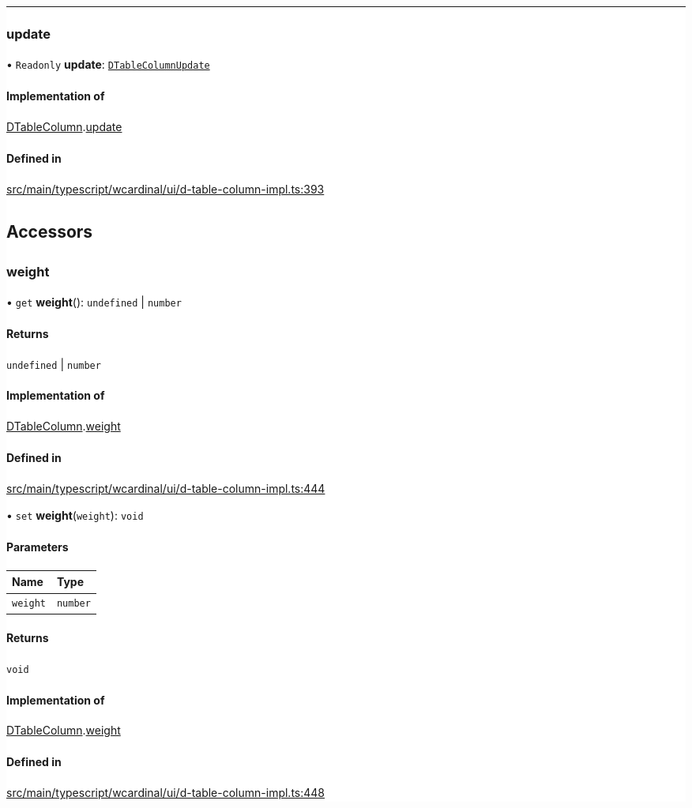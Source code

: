 ___

### update

• `Readonly` **update**: [`DTableColumnUpdate`](../index.md#dtablecolumnupdate)

#### Implementation of

[DTableColumn](../interfaces/DTableColumn.md).[update](../interfaces/DTableColumn.md#update)

#### Defined in

[src/main/typescript/wcardinal/ui/d-table-column-impl.ts:393](https://github.com/winter-cardinal/winter-cardinal-ui/blob/v0.442.0/src/main/typescript/wcardinal/ui/d-table-column-impl.ts#L393)

## Accessors

### weight

• `get` **weight**(): `undefined` \| `number`

#### Returns

`undefined` \| `number`

#### Implementation of

[DTableColumn](../interfaces/DTableColumn.md).[weight](../interfaces/DTableColumn.md#weight)

#### Defined in

[src/main/typescript/wcardinal/ui/d-table-column-impl.ts:444](https://github.com/winter-cardinal/winter-cardinal-ui/blob/v0.442.0/src/main/typescript/wcardinal/ui/d-table-column-impl.ts#L444)

• `set` **weight**(`weight`): `void`

#### Parameters

| Name | Type |
| :------ | :------ |
| `weight` | `number` |

#### Returns

`void`

#### Implementation of

[DTableColumn](../interfaces/DTableColumn.md).[weight](../interfaces/DTableColumn.md#weight)

#### Defined in

[src/main/typescript/wcardinal/ui/d-table-column-impl.ts:448](https://github.com/winter-cardinal/winter-cardinal-ui/blob/v0.442.0/src/main/typescript/wcardinal/ui/d-table-column-impl.ts#L448)
